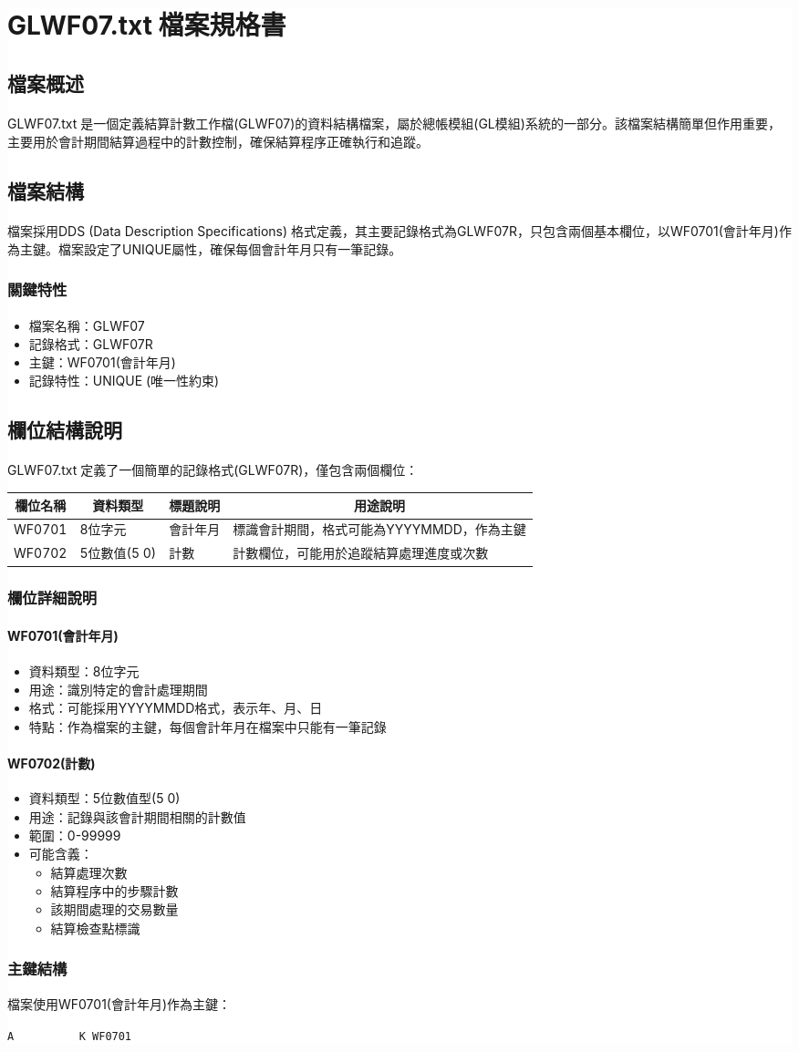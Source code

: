 # GLWF07.txt 檔案規格書

## 檔案概述
GLWF07.txt 是一個定義結算計數工作檔(GLWF07)的資料結構檔案，屬於總帳模組(GL模組)系統的一部分。該檔案結構簡單但作用重要，主要用於會計期間結算過程中的計數控制，確保結算程序正確執行和追蹤。

## 檔案結構
檔案採用DDS (Data Description Specifications) 格式定義，其主要記錄格式為GLWF07R，只包含兩個基本欄位，以WF0701(會計年月)作為主鍵。檔案設定了UNIQUE屬性，確保每個會計年月只有一筆記錄。

### 關鍵特性
- 檔案名稱：GLWF07
- 記錄格式：GLWF07R
- 主鍵：WF0701(會計年月)
- 記錄特性：UNIQUE (唯一性約束)

## 欄位結構說明

GLWF07.txt 定義了一個簡單的記錄格式(GLWF07R)，僅包含兩個欄位：

| 欄位名稱 | 資料類型 | 標題說明 | 用途說明 |
|----------|----------|----------|----------|
| WF0701   | 8位字元  | 會計年月 | 標識會計期間，格式可能為YYYYMMDD，作為主鍵 |
| WF0702   | 5位數值(5 0) | 計數 | 計數欄位，可能用於追蹤結算處理進度或次數 |

### 欄位詳細說明

#### WF0701(會計年月)
- 資料類型：8位字元
- 用途：識別特定的會計處理期間
- 格式：可能採用YYYYMMDD格式，表示年、月、日
- 特點：作為檔案的主鍵，每個會計年月在檔案中只能有一筆記錄

#### WF0702(計數)
- 資料類型：5位數值型(5 0)
- 用途：記錄與該會計期間相關的計數值
- 範圍：0-99999
- 可能含義：
  - 結算處理次數
  - 結算程序中的步驟計數
  - 該期間處理的交易數量
  - 結算檢查點標識

### 主鍵結構
檔案使用WF0701(會計年月)作為主鍵：
```
A          K WF0701
```
